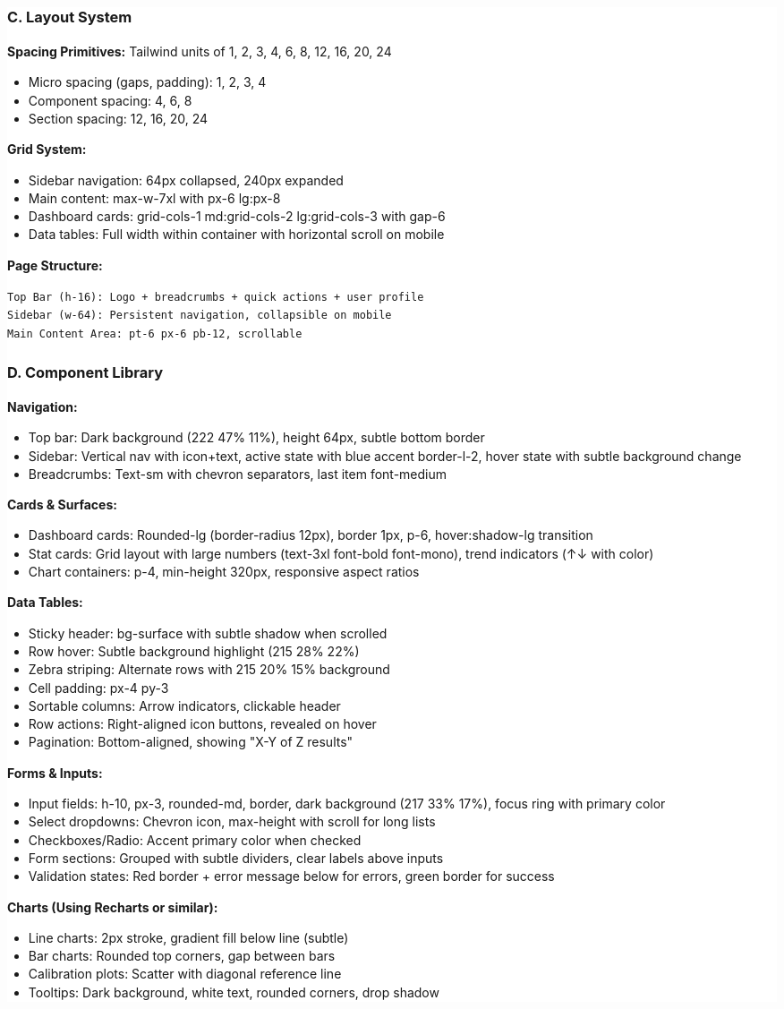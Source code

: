 ### C. Layout System

**Spacing Primitives:** Tailwind units of 1, 2, 3, 4, 6, 8, 12, 16, 20, 24
- Micro spacing (gaps, padding): 1, 2, 3, 4
- Component spacing: 4, 6, 8
- Section spacing: 12, 16, 20, 24

**Grid System:**
- Sidebar navigation: 64px collapsed, 240px expanded
- Main content: max-w-7xl with px-6 lg:px-8
- Dashboard cards: grid-cols-1 md:grid-cols-2 lg:grid-cols-3 with gap-6
- Data tables: Full width within container with horizontal scroll on mobile

**Page Structure:**
```
Top Bar (h-16): Logo + breadcrumbs + quick actions + user profile
Sidebar (w-64): Persistent navigation, collapsible on mobile
Main Content Area: pt-6 px-6 pb-12, scrollable
```

### D. Component Library

**Navigation:**
- Top bar: Dark background (222 47% 11%), height 64px, subtle bottom border
- Sidebar: Vertical nav with icon+text, active state with blue accent border-l-2, hover state with subtle background change
- Breadcrumbs: Text-sm with chevron separators, last item font-medium

**Cards & Surfaces:**
- Dashboard cards: Rounded-lg (border-radius 12px), border 1px, p-6, hover:shadow-lg transition
- Stat cards: Grid layout with large numbers (text-3xl font-bold font-mono), trend indicators (↑↓ with color)
- Chart containers: p-4, min-height 320px, responsive aspect ratios

**Data Tables:**
- Sticky header: bg-surface with subtle shadow when scrolled
- Row hover: Subtle background highlight (215 28% 22%)
- Zebra striping: Alternate rows with 215 20% 15% background
- Cell padding: px-4 py-3
- Sortable columns: Arrow indicators, clickable header
- Row actions: Right-aligned icon buttons, revealed on hover
- Pagination: Bottom-aligned, showing "X-Y of Z results"

**Forms & Inputs:**
- Input fields: h-10, px-3, rounded-md, border, dark background (217 33% 17%), focus ring with primary color
- Select dropdowns: Chevron icon, max-height with scroll for long lists
- Checkboxes/Radio: Accent primary color when checked
- Form sections: Grouped with subtle dividers, clear labels above inputs
- Validation states: Red border + error message below for errors, green border for success

**Charts (Using Recharts or similar):**
- Line charts: 2px stroke, gradient fill below line (subtle)
- Bar charts: Rounded top corners, gap between bars
- Calibration plots: Scatter with diagonal reference line
- Tooltips: Dark background, white text, rounded corners, drop shadow
